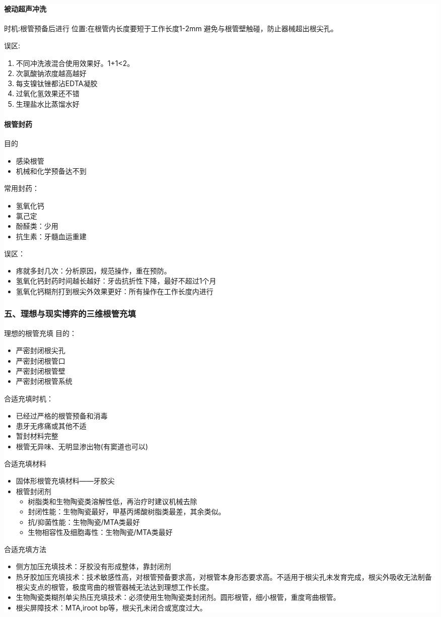 #### 被动超声冲洗
时机:根管预备后进行
位置:在根管内长度要短于工作长度1-2mm
避免与根管壁触碰，防止器械超出根尖孔。

误区:
1. 不同冲洗液混合使用效果好。1+1<2。
2. 次氯酸钠浓度越高越好
3. 每支镍钛锉都沾EDTA凝胶
4. 过氧化氢效果还不错
5. 生理盐水比蒸馏水好

#### 根管封药
目的
- 感染根管
- 机械和化学预备达不到

常用封药：
- 氢氧化钙
- 氯己定
- 酚醛类：少用
- 抗生素：牙髓血运重建

误区：
- 疼就多封几次：分析原因，规范操作，重在预防。
- 氢氧化钙封药时间越长越好：牙齿抗折性下降，最好不超过1个月
- 氢氧化钙糊剂打到根尖外效果更好：所有操作在工作长度内进行

### 五、理想与现实博弈的三维根管充填
理想的根管充填
目的：
- 严密封闭根尖孔
- 严密封闭根管口
- 严密封闭根管壁
- 严密封闭根管系统

合适充填时机：
- 已经过严格的根管预备和消毒
- 患牙无疼痛或其他不适
- 暂封材料完整
- 根管无异味、无明显渗出物(有窦道也可以)

合适充填材料
- 固体形根管充填材料——牙胶尖
- 根管封闭剂
    - 树脂类和生物陶瓷类溶解性低，再治疗时建议机械去除
    - 封闭性能：生物陶瓷最好，甲基丙烯酸树脂类最差，其余类似。
    - 抗/抑菌性能：生物陶瓷/MTA类最好
    - 生物相容性及细胞毒性：生物陶瓷/MTA类最好

合适充填方法
- 侧方加压充填技术：牙胶没有形成整体，靠封闭剂
- 热牙胶加压充填技术：技术敏感性高，对根管预备要求高，对根管本身形态要求高。不适用于根尖孔未发育完成，根尖外吸收无法制备根尖支点的根管，极度弯曲的根管器械无法达到理想工作长度。
- 生物陶瓷类糊剂单尖热压充填技术：必须使用生物陶瓷类封闭剂。圆形根管，细小根管，重度弯曲根管。
- 根尖屏障技术：MTA,iroot bp等，根尖孔未闭合或宽度过大。
